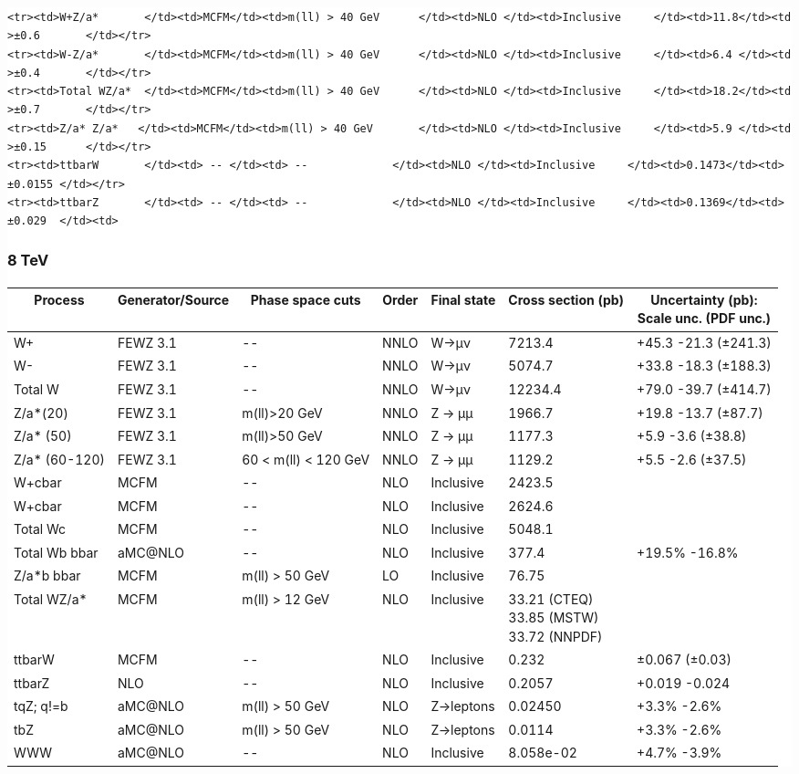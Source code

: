     <tr><td>W+Z/a*       </td><td>MCFM</td><td>m(ll) > 40 GeV      </td><td>NLO </td><td>Inclusive     </td><td>11.8</td><td>±0.6       </td></tr>
    <tr><td>W-Z/a*       </td><td>MCFM</td><td>m(ll) > 40 GeV	   </td><td>NLO </td><td>Inclusive     </td><td>6.4 </td><td>±0.4       </td></tr>
    <tr><td>Total WZ/a*  </td><td>MCFM</td><td>m(ll) > 40 GeV	   </td><td>NLO </td><td>Inclusive     </td><td>18.2</td><td>±0.7       </td></tr>
    <tr><td>Z/a* Z/a*   </td><td>MCFM</td><td>m(ll) > 40 GeV	   </td><td>NLO </td><td>Inclusive     </td><td>5.9 </td><td>±0.15      </td></tr>
    <tr><td>ttbarW       </td><td> -- </td><td> --	           </td><td>NLO </td><td>Inclusive     </td><td>0.1473</td><td> ±0.0155 </td></tr>
    <tr><td>ttbarZ       </td><td> -- </td><td> --	           </td><td>NLO </td><td>Inclusive     </td><td>0.1369</td><td> ±0.029  </td><td>
  </tbody>
</table>

### <a name="8tev">8 TeV</a>

<table class=\"ui celled table\">
  <thead>
    <tr class="header">
      <th>Process<br></th>
      <th>Generator/Source<br></th>
      <th>Phase space cuts<br></th>
      <th>Order<br></th>
      <th>Final state<br></th>
      <th>Cross section (pb)<br></th>
      <th>Uncertainty (pb):<br>Scale unc. (PDF unc.)</th>      
    </tr>
  </thead>
  <tbody>
    <tr><td>W+            </td><td>FEWZ 3.1</td><td>--                  </td><td>NNLO</td><td>W->μν      </td><td>7213.4  </td><td>+45.3 -21.3 (±241.3)</td></tr>
    <tr><td>W-            </td><td>FEWZ 3.1</td><td>--                  </td><td>NNLO</td><td>W->μν      </td><td>5074.7  </td><td>+33.8 -18.3 (±188.3)</td></tr>
    <tr><td>Total W       </td><td>FEWZ 3.1</td><td>--                  </td><td>NNLO</td><td>W->μν      </td><td>12234.4 </td><td>+79.0 -39.7 (±414.7)</td></tr>
    <tr><td>Z/a*(20)      </td><td>FEWZ 3.1</td><td>m(ll)>20 GeV        </td><td>NNLO</td><td>Z -> μμ    </td><td>1966.7  </td><td>+19.8 -13.7 (±87.7) </td></tr>
    <tr><td>Z/a* (50)     </td><td>FEWZ 3.1</td><td>m(ll)>50 GeV        </td><td>NNLO</td><td>Z -> μμ    </td><td>1177.3  </td><td>+5.9 -3.6 (±38.8)   </td></tr>
    <tr><td>Z/a* (60-120) </td><td>FEWZ 3.1</td><td>60 < m(ll) < 120 GeV</td><td>NNLO</td><td>Z -> μμ    </td><td>1129.2  </td><td>+5.5 -2.6 (±37.5)   </td></tr>
    <tr><td>W+cbar        </td><td>MCFM    </td><td>--                  </td><td>NLO </td><td>Inclusive  </td><td>2423.5  </td><td>                    </td></tr>
    <tr><td>W+cbar        </td><td>MCFM    </td><td>--                  </td><td>NLO </td><td>Inclusive  </td><td>2624.6  </td><td>                    </td></tr>
    <tr><td>Total Wc      </td><td>MCFM    </td><td>--                  </td><td>NLO </td><td>Inclusive  </td><td>5048.1  </td><td>                    </td></tr>
    <tr><td>Total Wb bbar </td><td>aMC@NLO </td><td>--                  </td><td>NLO </td><td>Inclusive  </td><td>377.4   </td><td>+19.5% -16.8%       </td></tr>
    <tr><td>Z/a*b bbar    </td><td>MCFM    </td><td>m(ll) > 50 GeV      </td><td>LO  </td><td>Inclusive  </td><td>76.75   </td><td>                    </td></tr>
    <tr><td>Total WZ/a*   </td><td>MCFM    </td><td>m(ll) > 12 GeV      </td><td>NLO </td><td>Inclusive  </td><td>33.21 (CTEQ)<br>33.85 (MSTW)<br>33.72 (NNPDF)</td></tr>
    <tr><td>ttbarW        </td><td>MCFM    </td><td>--                  </td><td>NLO </td><td>Inclusive  </td><td>0.232      </td><td>±0.067 (±0.03)   </td></tr>
    <tr><td>ttbarZ        </td><td>NLO     </td><td>--                  </td><td>NLO </td><td>Inclusive  </td><td>0.2057     </td><td>+0.019 -0.024    </td></tr>
    <tr><td>tqZ; q!=b     </td><td>aMC@NLO </td><td>m(ll) > 50 GeV      </td><td>NLO </td><td>Z->leptons </td><td>0.02450    </td><td>+3.3% -2.6%      </td></tr>
    <tr><td>tbZ           </td><td>aMC@NLO </td><td>m(ll) > 50 GeV      </td><td>NLO </td><td>Z->leptons </td><td>0.0114     </td><td>+3.3% -2.6%      </td></tr>
    <tr><td>WWW           </td><td>aMC@NLO </td><td>--                  </td><td>NLO </td><td>Inclusive  </td><td>8.058e-02  </td><td>+4.7% -3.9%      </td></tr>